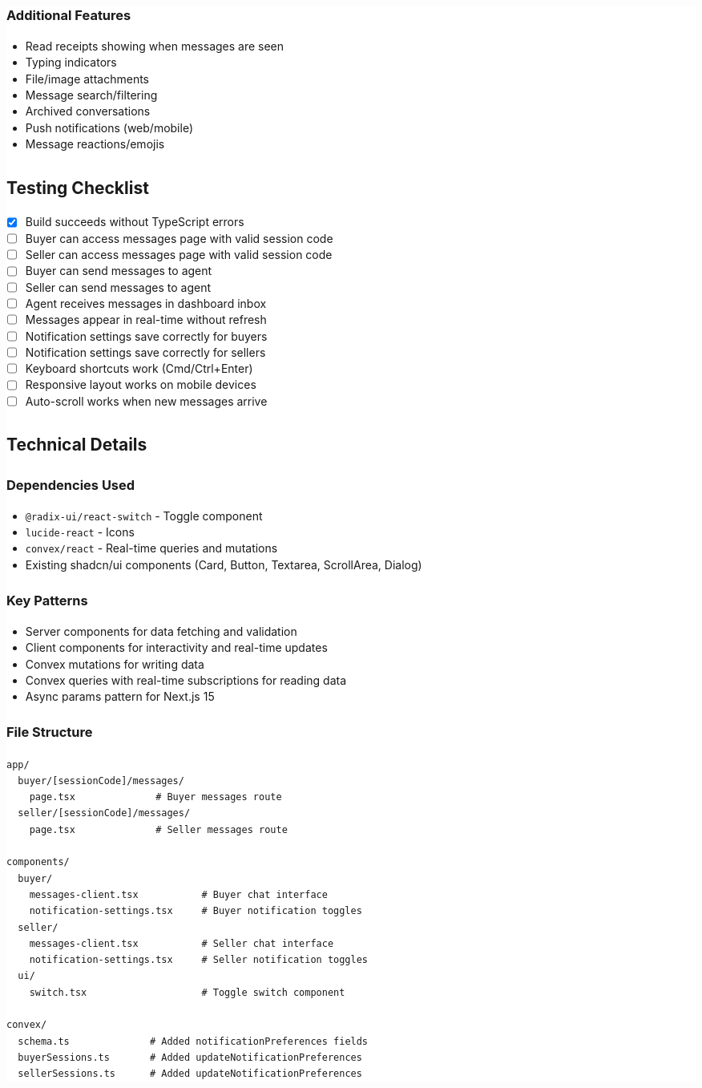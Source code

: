 ### Additional Features
- Read receipts showing when messages are seen
- Typing indicators
- File/image attachments
- Message search/filtering
- Archived conversations
- Push notifications (web/mobile)
- Message reactions/emojis

## Testing Checklist

- [x] Build succeeds without TypeScript errors
- [ ] Buyer can access messages page with valid session code
- [ ] Seller can access messages page with valid session code
- [ ] Buyer can send messages to agent
- [ ] Seller can send messages to agent
- [ ] Agent receives messages in dashboard inbox
- [ ] Messages appear in real-time without refresh
- [ ] Notification settings save correctly for buyers
- [ ] Notification settings save correctly for sellers
- [ ] Keyboard shortcuts work (Cmd/Ctrl+Enter)
- [ ] Responsive layout works on mobile devices
- [ ] Auto-scroll works when new messages arrive

## Technical Details

### Dependencies Used
- `@radix-ui/react-switch` - Toggle component
- `lucide-react` - Icons
- `convex/react` - Real-time queries and mutations
- Existing shadcn/ui components (Card, Button, Textarea, ScrollArea, Dialog)

### Key Patterns
- Server components for data fetching and validation
- Client components for interactivity and real-time updates
- Convex mutations for writing data
- Convex queries with real-time subscriptions for reading data
- Async params pattern for Next.js 15

### File Structure
```
app/
  buyer/[sessionCode]/messages/
    page.tsx              # Buyer messages route
  seller/[sessionCode]/messages/
    page.tsx              # Seller messages route

components/
  buyer/
    messages-client.tsx           # Buyer chat interface
    notification-settings.tsx     # Buyer notification toggles
  seller/
    messages-client.tsx           # Seller chat interface
    notification-settings.tsx     # Seller notification toggles
  ui/
    switch.tsx                    # Toggle switch component

convex/
  schema.ts              # Added notificationPreferences fields
  buyerSessions.ts       # Added updateNotificationPreferences
  sellerSessions.ts      # Added updateNotificationPreferences
```